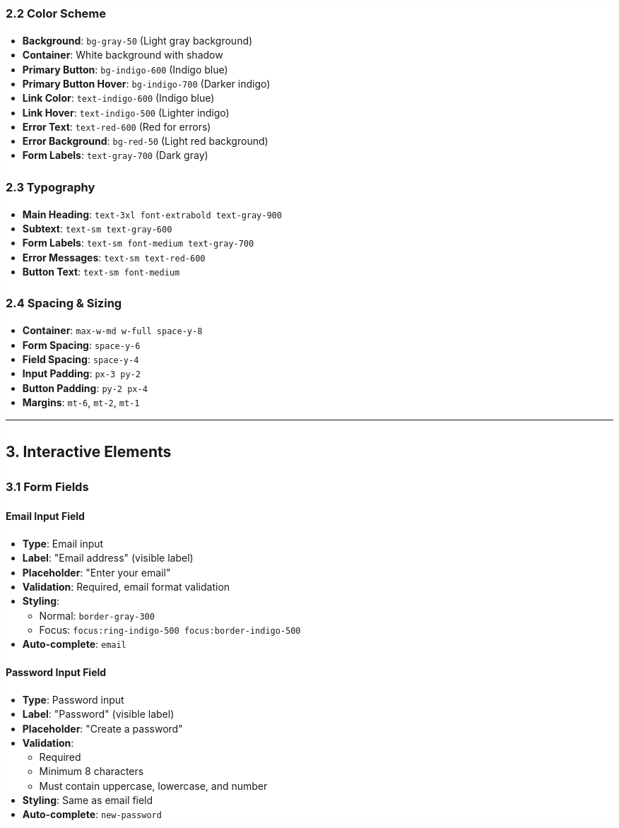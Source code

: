
### 2.2 Color Scheme

- **Background**: `bg-gray-50` (Light gray background)
- **Container**: White background with shadow
- **Primary Button**: `bg-indigo-600` (Indigo blue)
- **Primary Button Hover**: `bg-indigo-700` (Darker indigo)
- **Link Color**: `text-indigo-600` (Indigo blue)
- **Link Hover**: `text-indigo-500` (Lighter indigo)
- **Error Text**: `text-red-600` (Red for errors)
- **Error Background**: `bg-red-50` (Light red background)
- **Form Labels**: `text-gray-700` (Dark gray)

### 2.3 Typography

- **Main Heading**: `text-3xl font-extrabold text-gray-900`
- **Subtext**: `text-sm text-gray-600`
- **Form Labels**: `text-sm font-medium text-gray-700`
- **Error Messages**: `text-sm text-red-600`
- **Button Text**: `text-sm font-medium`

### 2.4 Spacing & Sizing

- **Container**: `max-w-md w-full space-y-8`
- **Form Spacing**: `space-y-6`
- **Field Spacing**: `space-y-4`
- **Input Padding**: `px-3 py-2`
- **Button Padding**: `py-2 px-4`
- **Margins**: `mt-6`, `mt-2`, `mt-1`

---

## 3. Interactive Elements

### 3.1 Form Fields

#### Email Input Field

- **Type**: Email input
- **Label**: "Email address" (visible label)
- **Placeholder**: "Enter your email"
- **Validation**: Required, email format validation
- **Styling**:
  - Normal: `border-gray-300`
  - Focus: `focus:ring-indigo-500 focus:border-indigo-500`
- **Auto-complete**: `email`

#### Password Input Field

- **Type**: Password input
- **Label**: "Password" (visible label)
- **Placeholder**: "Create a password"
- **Validation**:
  - Required
  - Minimum 8 characters
  - Must contain uppercase, lowercase, and number
- **Styling**: Same as email field
- **Auto-complete**: `new-password`
